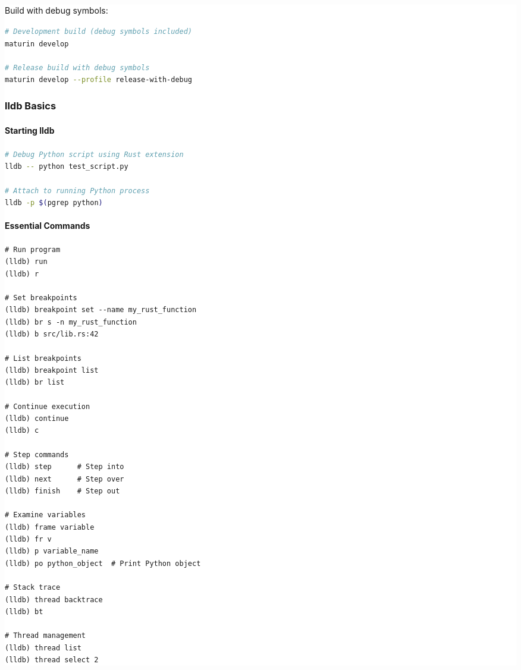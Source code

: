 Build with debug symbols:
```bash
# Development build (debug symbols included)
maturin develop

# Release build with debug symbols
maturin develop --profile release-with-debug
```

### lldb Basics

#### Starting lldb

```bash
# Debug Python script using Rust extension
lldb -- python test_script.py

# Attach to running Python process
lldb -p $(pgrep python)
```

#### Essential Commands

```lldb
# Run program
(lldb) run
(lldb) r

# Set breakpoints
(lldb) breakpoint set --name my_rust_function
(lldb) br s -n my_rust_function
(lldb) b src/lib.rs:42

# List breakpoints
(lldb) breakpoint list
(lldb) br list

# Continue execution
(lldb) continue
(lldb) c

# Step commands
(lldb) step      # Step into
(lldb) next      # Step over
(lldb) finish    # Step out

# Examine variables
(lldb) frame variable
(lldb) fr v
(lldb) p variable_name
(lldb) po python_object  # Print Python object

# Stack trace
(lldb) thread backtrace
(lldb) bt

# Thread management
(lldb) thread list
(lldb) thread select 2
```
